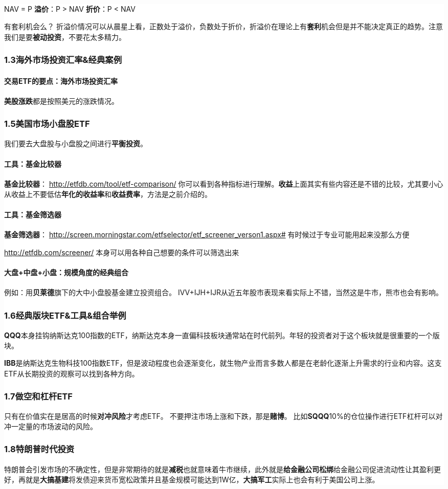 NAV = P
**溢价**：P > NAV
**折价**：P < NAV

有套利机会么？
折溢价情况可以从晨星上看，正数处于溢价，负数处于折价，折溢价在理论上有**套利**机会但是并不能决定真正的趋势。注意我们是要**被动投资**，不要花太多精力。


### 1.3海外市场投资汇率&经典案例

#### 交易ETF的要点：海外市场投资汇率

**美股涨跌**都是按照美元的涨跌情况。


### 1.5美国市场小盘股ETF

我们要去大盘股与小盘股之间进行**平衡投资**。


#### 工具：基金比较器

**基金比较器**：
http://etfdb.com/tool/etf-comparison/
你可以看到各种指标进行理解。**收益**上面其实有些内容还是不错的比较，尤其要小心从收益上不要低估**年化的收益率**和**收益费率**，方法是之前介绍的。


#### 工具：基金筛选器

**基金筛选器**：
http://screen.morningstar.com/etfselector/etf_screener_verson1.aspx#
有时候过于专业可能用起来没那么方便

http://etfdb.com/screener/
本身可以用各种自己想要的条件可以筛选出来

#### 大盘+中盘+小盘：规模角度的经典组合

例如：用**贝莱德**旗下的大中小盘股基金建立投资组合。
IVV+IJH+IJR从近五年股市表现来看实际上不错，当然这是牛市，熊市也会有影响。


### 1.6经典版块ETF&工具&组合举例

**QQQ**本身挂钩纳斯达克100指数的ETF，纳斯达克本身一直偏科技板块通常站在时代前列。年轻的投资者对于这个板块就是很重要的一个版块。

**IBB**是纳斯达克生物科技100指数ETF，但是波动程度也会逐渐变化，就生物产业而言多数人都是在老龄化逐渐上升需求的行业和内容。这支ETF从长期投资的观察可以找到各种方向。

### 1.7做空和杠杆ETF

只有在价值实在是居高的时候**对冲风险**才考虑ETF。
不要押注市场上涨和下跌，那是**赌博**。
比如**SQQQ**10%的仓位操作进行ETF杠杆可以对冲一定量的市场波动的风险。

### 1.8特朗普时代投资

特朗普会引发市场的不确定性，但是非常期待的就是**减税**也就意味着牛市继续，此外就是**给金融公司松绑**给金融公司促进流动性让其盈利更好，再就是**大搞基建**将发债迎来货币宽松政策并且基金规模可能达到1W亿，**大搞军工**实际上也会有利于美国公司上涨。
